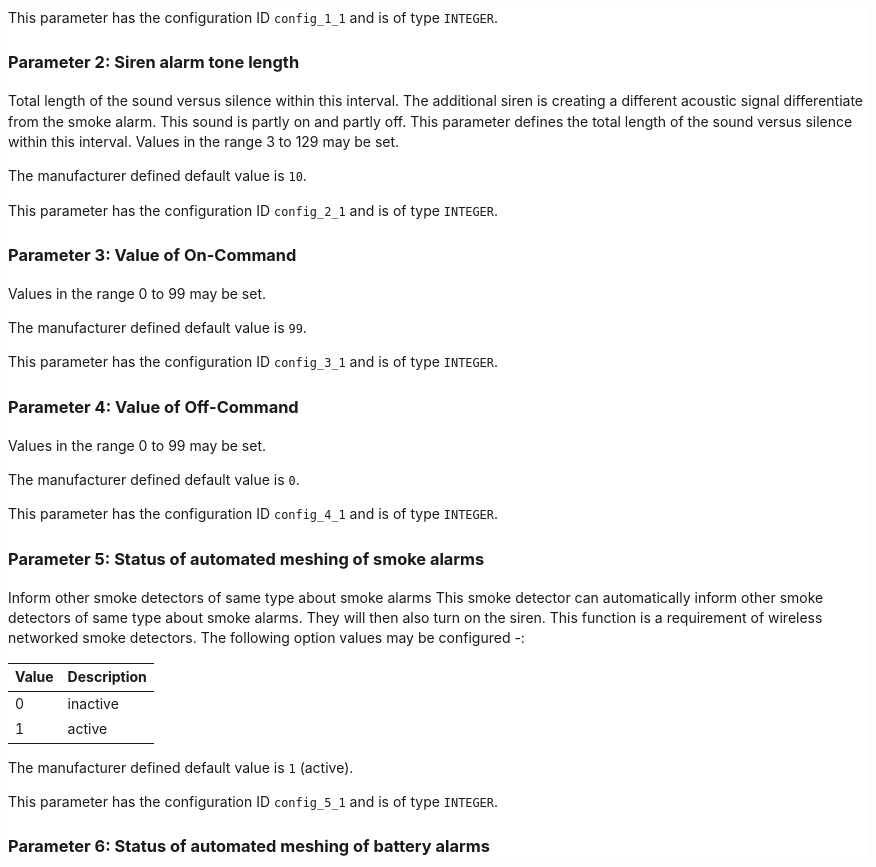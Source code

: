 This parameter has the configuration ID ```config_1_1``` and is of type ```INTEGER```.


### Parameter 2: Siren alarm tone length

Total length of the sound versus silence within this interval.
The additional siren is creating a different acoustic signal differentiate from the smoke alarm. This sound is partly on and partly off. This parameter defines the total length of the sound versus silence within this interval.
Values in the range 3 to 129 may be set.

The manufacturer defined default value is ```10```.

This parameter has the configuration ID ```config_2_1``` and is of type ```INTEGER```.


### Parameter 3: Value of On-Command



Values in the range 0 to 99 may be set.

The manufacturer defined default value is ```99```.

This parameter has the configuration ID ```config_3_1``` and is of type ```INTEGER```.


### Parameter 4: Value of Off-Command



Values in the range 0 to 99 may be set.

The manufacturer defined default value is ```0```.

This parameter has the configuration ID ```config_4_1``` and is of type ```INTEGER```.


### Parameter 5: Status of automated meshing of smoke alarms

Inform other smoke detectors of same type about smoke alarms
This smoke detector can automatically inform other smoke detectors of same type about smoke alarms. They will then also turn on the siren. This function is a requirement of wireless networked smoke detectors.
The following option values may be configured -:

| Value  | Description |
|--------|-------------|
| 0 | inactive |
| 1 | active |

The manufacturer defined default value is ```1``` (active).

This parameter has the configuration ID ```config_5_1``` and is of type ```INTEGER```.


### Parameter 6: Status of automated meshing of battery alarms
